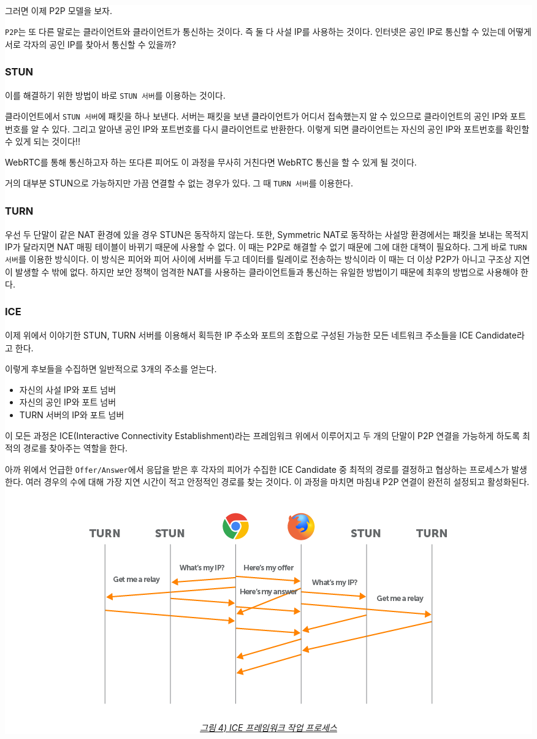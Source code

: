 그러면 이제 P2P 모델을 보자.

`P2P`는 또 다른 말로는 클라이언트와 클라이언트가 통신하는 것이다. 즉 둘 다 사설 IP를 사용하는 것이다. 인터넷은 공인 IP로 통신할 수 있는데 어떻게 서로 각자의 공인 IP를 찾아서 통신할 수 있을까?

### STUN

이를 해결하기 위한 방법이 바로 `STUN 서버`를 이용하는 것이다.

클라이언트에서 `STUN 서버`에 패킷을 하나 보낸다. 서버는 패킷을 보낸 클라이언트가 어디서 접속했는지 알 수 있으므로 클라이언트의 공인 IP와 포트번호를 알 수 있다. 그리고 알아낸 공인 IP와 포트번호를 다시 클라이언트로 반환한다. 이렇게 되면 클라이언트는 자신의 공인 IP와 포트번호를 확인할 수 있게 되는 것이다!!

WebRTC를 통해 통신하고자 하는 또다른 피어도 이 과정을 무사히 거친다면 WebRTC 통신을 할 수 있게 될 것이다.

거의 대부분 STUN으로 가능하지만 가끔 연결할 수 없는 경우가 있다. 그 때 `TURN 서버`를 이용한다.

### TURN

우선 두 단말이 같은 NAT 환경에 있을 경우 STUN은 동작하지 않는다. 또한, Symmetric NAT로 동작하는 사설망 환경에서는 패킷을 보내는 목적지 IP가 달라지면 NAT 매핑 테이블이 바뀌기 때문에 사용할 수 없다. 이 때는 P2P로 해결할 수 없기 때문에 그에 대한 대책이 필요하다. 그게 바로 `TURN 서버`를 이용한 방식이다. 이 방식은 피어와 피어 사이에 서버를 두고 데이터를 릴레이로 전송하는 방식이라 이 때는 더 이상 P2P가 아니고 구조상 지연이 발생할 수 밖에 없다. 하지만 보안 정책이 엄격한 NAT를 사용하는 클라이언트들과 통신하는 유일한 방법이기 때문에 최후의 방법으로 사용해야 한다.

### ICE

이제 위에서 이야기한 STUN, TURN 서버를 이용해서 획득한 IP 주소와 포트의 조합으로 구성된 가능한 모든 네트워크 주소들을 ICE Candidate라고 한다.

이렇게 후보들을 수집하면 일반적으로 3개의 주소를 얻는다.

- 자신의 사설 IP와 포트 넘버
- 자신의 공인 IP와 포트 넘버
- TURN 서버의 IP와 포트 넘버

이 모든 과정은 ICE(Interactive Connectivity Establishment)라는 프레임워크 위에서 이루어지고 두 개의 단말이 P2P 연결을 가능하게 하도록 최적의 경로를 찾아주는 역할을 한다.

아까 위에서 언급한 `Offer/Answer`에서 응답을 받은 후 각자의 피어가 수집한 ICE Candidate 중 최적의 경로를 결정하고 협상하는 프로세스가 발생한다. 여러 경우의 수에 대해 가장 지연 시간이 적고 안정적인 경로를 찾는 것이다. 이 과정을 마치면 마침내 P2P 연결이 완전히 설정되고 활성화된다.

<p align="center">
    <a href="https://www.wowza.com/blog/webrtc-signaling-servers">
        <img src="../images/WebRTC_4.png"><br>
        <em>그림 4) ICE 프레임워크 작업 프로세스</em>
    </a>
</p>
